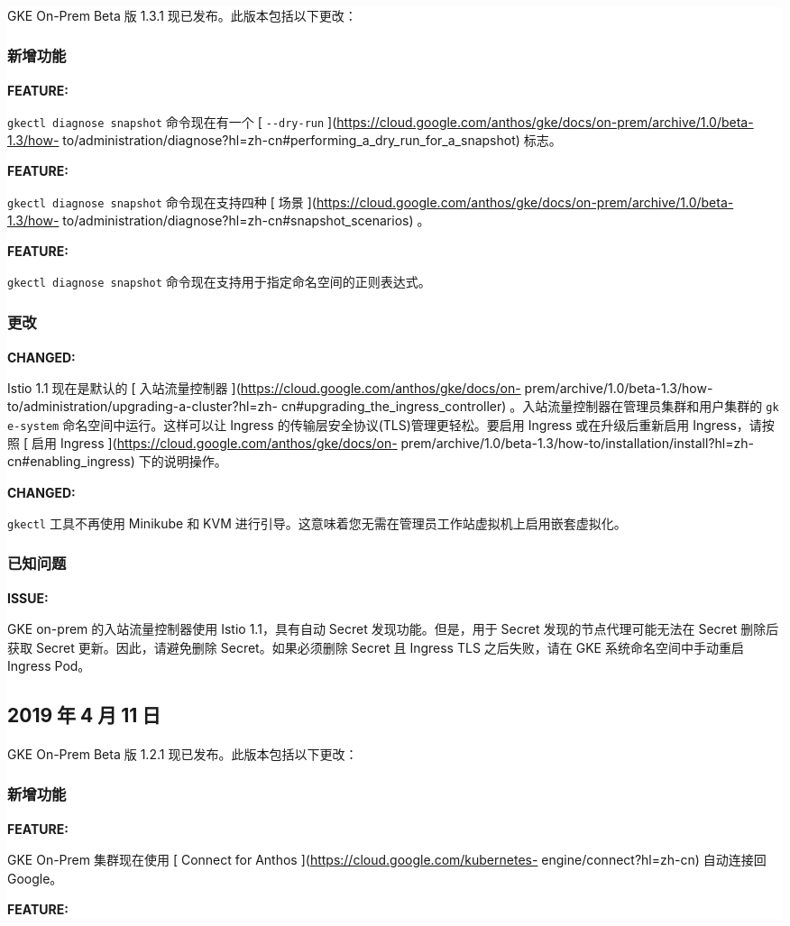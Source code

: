 GKE On-Prem Beta 版 1.3.1 现已发布。此版本包括以下更改：

###  新增功能

**FEATURE:**

` gkectl diagnose snapshot ` 命令现在有一个 [ ` --dry-run `
](https://cloud.google.com/anthos/gke/docs/on-prem/archive/1.0/beta-1.3/how-
to/administration/diagnose?hl=zh-cn#performing_a_dry_run_for_a_snapshot) 标志。

**FEATURE:**

` gkectl diagnose snapshot ` 命令现在支持四种 [ 场景
](https://cloud.google.com/anthos/gke/docs/on-prem/archive/1.0/beta-1.3/how-
to/administration/diagnose?hl=zh-cn#snapshot_scenarios) 。

**FEATURE:**

` gkectl diagnose snapshot ` 命令现在支持用于指定命名空间的正则表达式。

###  更改

**CHANGED:**

Istio 1.1 现在是默认的 [ 入站流量控制器 ](https://cloud.google.com/anthos/gke/docs/on-
prem/archive/1.0/beta-1.3/how-to/administration/upgrading-a-cluster?hl=zh-
cn#upgrading_the_ingress_controller) 。入站流量控制器在管理员集群和用户集群的 ` gke-system `
命名空间中运行。这样可以让 Ingress 的传输层安全协议(TLS)管理更轻松。要启用 Ingress 或在升级后重新启用 Ingress，请按照 [
启用 Ingress ](https://cloud.google.com/anthos/gke/docs/on-
prem/archive/1.0/beta-1.3/how-to/installation/install?hl=zh-
cn#enabling_ingress) 下的说明操作。

**CHANGED:**

` gkectl ` 工具不再使用 Minikube 和 KVM 进行引导。这意味着您无需在管理员工作站虚拟机上启用嵌套虚拟化。

###  已知问题

**ISSUE:**

GKE on-prem 的入站流量控制器使用 Istio 1.1，具有自动 Secret 发现功能。但是，用于 Secret 发现的节点代理可能无法在
Secret 删除后获取 Secret 更新。因此，请避免删除 Secret。如果必须删除 Secret 且 Ingress TLS 之后失败，请在 GKE
系统命名空间中手动重启 Ingress Pod。

##  2019 年 4 月 11 日

GKE On-Prem Beta 版 1.2.1 现已发布。此版本包括以下更改：

###  新增功能

**FEATURE:**

GKE On-Prem 集群现在使用 [ Connect for Anthos ](https://cloud.google.com/kubernetes-
engine/connect?hl=zh-cn) 自动连接回 Google。

**FEATURE:**

